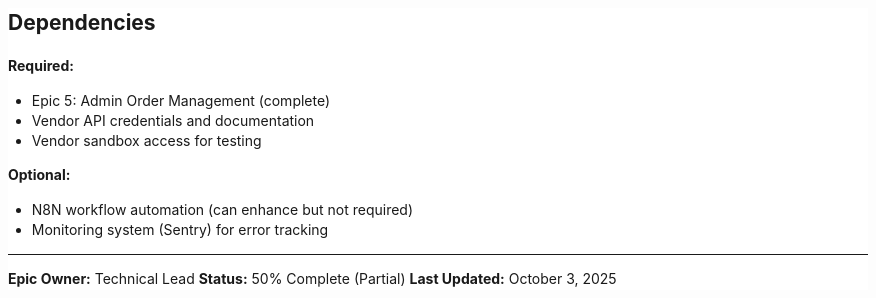 ## Dependencies

**Required:**

- Epic 5: Admin Order Management (complete)
- Vendor API credentials and documentation
- Vendor sandbox access for testing

**Optional:**

- N8N workflow automation (can enhance but not required)
- Monitoring system (Sentry) for error tracking

---

**Epic Owner:** Technical Lead
**Status:** 50% Complete (Partial)
**Last Updated:** October 3, 2025
